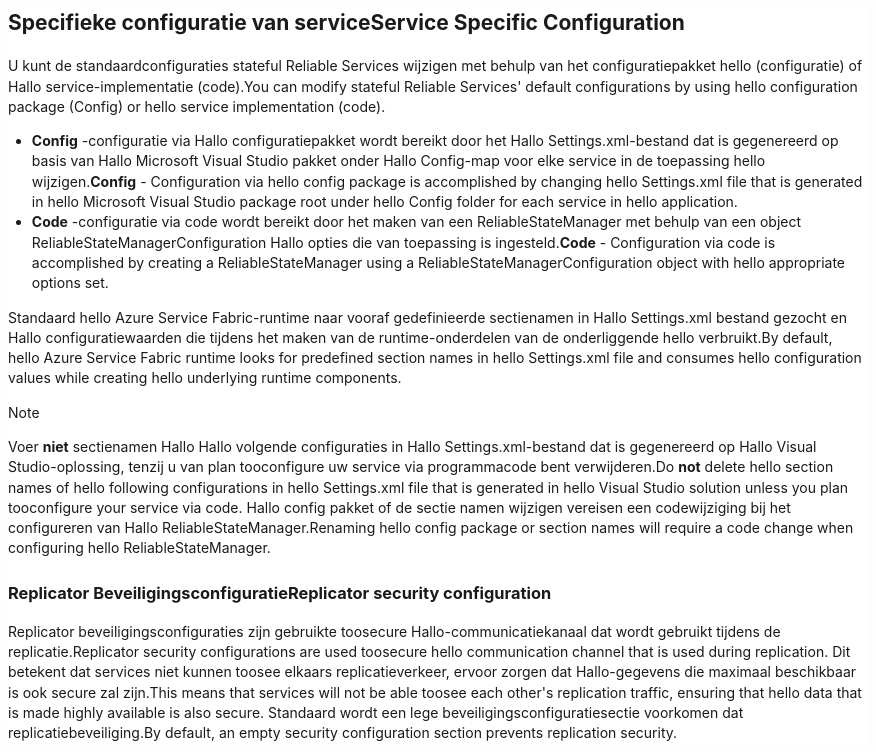 ## <a name="service-specific-configuration"></a><span data-ttu-id="f25c3-157">Specifieke configuratie van service</span><span class="sxs-lookup"><span data-stu-id="f25c3-157">Service Specific Configuration</span></span>
<span data-ttu-id="f25c3-158">U kunt de standaardconfiguraties stateful Reliable Services wijzigen met behulp van het configuratiepakket hello (configuratie) of Hallo service-implementatie (code).</span><span class="sxs-lookup"><span data-stu-id="f25c3-158">You can modify stateful Reliable Services' default configurations by using hello configuration package (Config) or hello service implementation (code).</span></span>

* <span data-ttu-id="f25c3-159">**Config** -configuratie via Hallo configuratiepakket wordt bereikt door het Hallo Settings.xml-bestand dat is gegenereerd op basis van Hallo Microsoft Visual Studio pakket onder Hallo Config-map voor elke service in de toepassing hello wijzigen.</span><span class="sxs-lookup"><span data-stu-id="f25c3-159">**Config** - Configuration via hello config package is accomplished by changing hello Settings.xml file that is generated in hello Microsoft Visual Studio package root under hello Config folder for each service in hello application.</span></span>
* <span data-ttu-id="f25c3-160">**Code** -configuratie via code wordt bereikt door het maken van een ReliableStateManager met behulp van een object ReliableStateManagerConfiguration Hallo opties die van toepassing is ingesteld.</span><span class="sxs-lookup"><span data-stu-id="f25c3-160">**Code**   - Configuration via code is accomplished by creating a ReliableStateManager using a  ReliableStateManagerConfiguration object with hello appropriate options set.</span></span>

<span data-ttu-id="f25c3-161">Standaard hello Azure Service Fabric-runtime naar vooraf gedefinieerde sectienamen in Hallo Settings.xml bestand gezocht en Hallo configuratiewaarden die tijdens het maken van de runtime-onderdelen van de onderliggende hello verbruikt.</span><span class="sxs-lookup"><span data-stu-id="f25c3-161">By default, hello Azure Service Fabric runtime looks for predefined section names in hello Settings.xml file and consumes hello configuration values while creating hello underlying runtime components.</span></span>

> [!NOTE]
> <span data-ttu-id="f25c3-162">Voer **niet** sectienamen Hallo Hallo volgende configuraties in Hallo Settings.xml-bestand dat is gegenereerd op Hallo Visual Studio-oplossing, tenzij u van plan tooconfigure uw service via programmacode bent verwijderen.</span><span class="sxs-lookup"><span data-stu-id="f25c3-162">Do **not** delete hello section names of hello following configurations in hello Settings.xml file that is generated in hello Visual Studio solution unless you plan tooconfigure your service via code.</span></span>
> <span data-ttu-id="f25c3-163">Hallo config pakket of de sectie namen wijzigen vereisen een codewijziging bij het configureren van Hallo ReliableStateManager.</span><span class="sxs-lookup"><span data-stu-id="f25c3-163">Renaming hello config package or section names will require a code change when configuring hello ReliableStateManager.</span></span>
> 
> 

### <a name="replicator-security-configuration"></a><span data-ttu-id="f25c3-164">Replicator Beveiligingsconfiguratie</span><span class="sxs-lookup"><span data-stu-id="f25c3-164">Replicator security configuration</span></span>
<span data-ttu-id="f25c3-165">Replicator beveiligingsconfiguraties zijn gebruikte toosecure Hallo-communicatiekanaal dat wordt gebruikt tijdens de replicatie.</span><span class="sxs-lookup"><span data-stu-id="f25c3-165">Replicator security configurations are used toosecure hello communication channel that is used during replication.</span></span> <span data-ttu-id="f25c3-166">Dit betekent dat services niet kunnen toosee elkaars replicatieverkeer, ervoor zorgen dat Hallo-gegevens die maximaal beschikbaar is ook secure zal zijn.</span><span class="sxs-lookup"><span data-stu-id="f25c3-166">This means that services will not be able toosee each other's replication traffic, ensuring that hello data that is made highly available is also secure.</span></span> <span data-ttu-id="f25c3-167">Standaard wordt een lege beveiligingsconfiguratiesectie voorkomen dat replicatiebeveiliging.</span><span class="sxs-lookup"><span data-stu-id="f25c3-167">By default, an empty security configuration section prevents replication security.</span></span>
